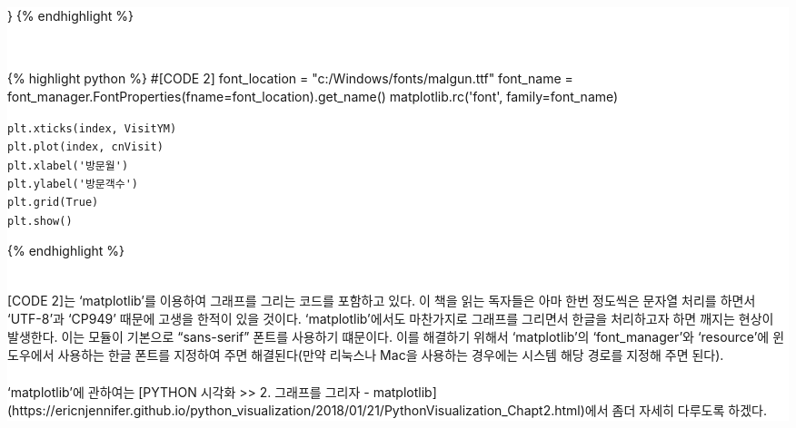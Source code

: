}
{% endhighlight %}

<br/>

{% highlight python %}
#[CODE 2]
    font_location = "c:/Windows/fonts/malgun.ttf"
    font_name = font_manager.FontProperties(fname=font_location).get_name()
    matplotlib.rc('font', family=font_name)

    plt.xticks(index, VisitYM)
    plt.plot(index, cnVisit)
    plt.xlabel('방문월')
    plt.ylabel('방문객수')
    plt.grid(True)
    plt.show()
{% endhighlight %}

<br/>
[CODE 2]는 ‘matplotlib’를 이용하여 그래프를 그리는 코드를 포함하고 있다. 이 책을 읽는 독자들은 아마 한번 정도씩은 문자열 처리를 하면서 ‘UTF-8’과 ‘CP949’ 때문에 고생을 한적이 있을 것이다. ‘matplotlib’에서도 마찬가지로 그래프를 그리면서 한글을 처리하고자 하면 깨지는 현상이 발생한다. 이는 모듈이 기본으로 “sans-serif” 폰트를 사용하기 떄문이다. 이를 해결하기 위해서 ‘matplotlib’의 ‘font_manager’와 ‘resource’에 윈도우에서 사용하는 한글 폰트를 지정하여 주면 해결된다(만약 리눅스나 Mac을 사용하는 경우에는 시스템 해당 경로를 지정해 주면 된다).
<br/><br/>
‘matplotlib’에 관하여는 [PYTHON 시각화 >> 2. 그래프를 그리자 - matplotlib](https://ericnjennifer.github.io/python_visualization/2018/01/21/PythonVisualization_Chapt2.html)에서 좀더 자세히 다루도록 하겠다.
